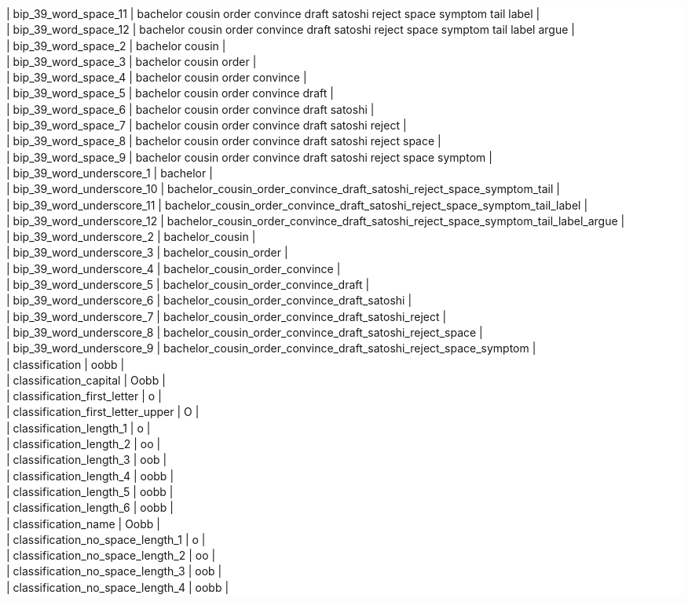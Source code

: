 | bip_39_word_space_11 | bachelor cousin order convince draft satoshi reject space symptom tail label |  
| bip_39_word_space_12 | bachelor cousin order convince draft satoshi reject space symptom tail label argue |  
| bip_39_word_space_2 | bachelor cousin |  
| bip_39_word_space_3 | bachelor cousin order |  
| bip_39_word_space_4 | bachelor cousin order convince |  
| bip_39_word_space_5 | bachelor cousin order convince draft |  
| bip_39_word_space_6 | bachelor cousin order convince draft satoshi |  
| bip_39_word_space_7 | bachelor cousin order convince draft satoshi reject |  
| bip_39_word_space_8 | bachelor cousin order convince draft satoshi reject space |  
| bip_39_word_space_9 | bachelor cousin order convince draft satoshi reject space symptom |  
| bip_39_word_underscore_1 | bachelor |  
| bip_39_word_underscore_10 | bachelor_cousin_order_convince_draft_satoshi_reject_space_symptom_tail |  
| bip_39_word_underscore_11 | bachelor_cousin_order_convince_draft_satoshi_reject_space_symptom_tail_label |  
| bip_39_word_underscore_12 | bachelor_cousin_order_convince_draft_satoshi_reject_space_symptom_tail_label_argue |  
| bip_39_word_underscore_2 | bachelor_cousin |  
| bip_39_word_underscore_3 | bachelor_cousin_order |  
| bip_39_word_underscore_4 | bachelor_cousin_order_convince |  
| bip_39_word_underscore_5 | bachelor_cousin_order_convince_draft |  
| bip_39_word_underscore_6 | bachelor_cousin_order_convince_draft_satoshi |  
| bip_39_word_underscore_7 | bachelor_cousin_order_convince_draft_satoshi_reject |  
| bip_39_word_underscore_8 | bachelor_cousin_order_convince_draft_satoshi_reject_space |  
| bip_39_word_underscore_9 | bachelor_cousin_order_convince_draft_satoshi_reject_space_symptom |  
| classification | oobb |  
| classification_capital | Oobb |  
| classification_first_letter | o |  
| classification_first_letter_upper | O |  
| classification_length_1 | o |  
| classification_length_2 | oo |  
| classification_length_3 | oob |  
| classification_length_4 | oobb |  
| classification_length_5 | oobb |  
| classification_length_6 | oobb |  
| classification_name | Oobb |  
| classification_no_space_length_1 | o |  
| classification_no_space_length_2 | oo |  
| classification_no_space_length_3 | oob |  
| classification_no_space_length_4 | oobb |  